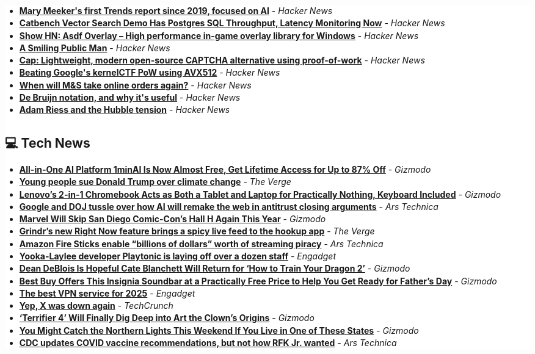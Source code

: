 - **[Mary Meeker's first Trends report since 2019, focused on AI](https://www.bondcap.com/reports/tai)** - *Hacker News*
- **[Catbench Vector Search Demo Has Postgres SQL Throughput, Latency Monitoring Now](https://tanelpoder.com/posts/catbench-vector-search-query-throughput-latency-monitoring/)** - *Hacker News*
- **[Show HN: Asdf Overlay – High performance in-game overlay library for Windows](https://github.com/storycraft/asdf-overlay)** - *Hacker News*
- **[A Smiling Public Man](https://salmagundi.skidmore.edu/articles/1407-a-smiling-public-man)** - *Hacker News*
- **[Cap: Lightweight, modern open-source CAPTCHA alternative using proof-of-work](https://capjs.js.org/)** - *Hacker News*
- **[Beating Google's kernelCTF PoW using AVX512](https://anemato.de/blog/kctf-vdf)** - *Hacker News*
- **[When will M&S take online orders again?](https://moneyweek.com/personal-finance/marks-and-spencer-online-order-problems)** - *Hacker News*
- **[De Bruijn notation, and why it's useful](https://blueberrywren.dev/blog/debruijn-explanation/)** - *Hacker News*
- **[Adam Riess and the Hubble tension](https://www.theatlantic.com/science/archive/2025/05/adam-riess-hubble-tension/682980/)** - *Hacker News*

## 💻 Tech News

- **[All-in-One AI Platform 1minAI Is Now Almost Free, Get Lifetime Access for Up to 87% Off](https://gizmodo.com/all-in-one-ai-platform-1minai-is-now-almost-free-get-lifetime-access-for-up-to-87-off-2000609011)** - *Gizmodo*
- **[Young people sue Donald Trump over climate change](https://www.theverge.com/news/677537/youth-climate-change-lawsuit-trump-executive-orders)** - *The Verge*
- **[Lenovo’s 2-in-1 Chromebook Acts as Both a Tablet and Laptop for Practically Nothing, Keyboard Included](https://gizmodo.com/lenovos-2-in-1-chromebook-acts-as-both-a-tablet-and-laptop-for-practically-nothing-keyboard-included-2000609059)** - *Gizmodo*
- **[Google and DOJ tussle over how AI will remake the web in antitrust closing arguments](https://arstechnica.com/gadgets/2025/05/google-and-doj-tussle-over-how-ai-will-remake-the-web-in-antitrust-closing-arguments/)** - *Ars Technica*
- **[Marvel Will Skip San Diego Comic-Con’s Hall H Again This Year](https://gizmodo.com/marvel-will-skip-san-diego-comic-cons-hall-h-again-this-year-2000609591)** - *Gizmodo*
- **[Grindr&#8217;s new Right Now feature brings a spicy live feed to the hookup app](https://www.theverge.com/news/677134/grindr-right-now-ai)** - *The Verge*
- **[Amazon Fire Sticks enable “billions of dollars” worth of streaming piracy](https://arstechnica.com/gadgets/2025/05/amazon-fire-sticks-enable-billions-of-dollars-worth-of-streaming-piracy/)** - *Ars Technica*
- **[Yooka-Laylee developer Playtonic is laying off over a dozen staff](https://www.engadget.com/gaming/yooka-laylee-developer-playtonic-is-laying-off-over-a-dozen-staff-211759308.html?src=rss)** - *Engadget*
- **[Dean DeBlois Is Hopeful Cate Blanchett Will Return for ‘How to Train Your Dragon 2’](https://gizmodo.com/dean-deblois-is-hopeful-cate-blanchett-will-return-for-how-to-train-your-dragon-2-2000609537)** - *Gizmodo*
- **[Best Buy Offers This Insignia Soundbar at a Practically Free Price to Help You Get Ready for Father’s Day](https://gizmodo.com/best-buy-offers-this-insignia-soundbar-at-a-practically-free-price-to-help-you-get-ready-for-fathers-day-2000609062)** - *Gizmodo*
- **[The best VPN service for 2025](https://www.engadget.com/cybersecurity/vpn/best-vpn-130004396.html?src=rss)** - *Engadget*
- **[Yep, X was down again](https://techcrunch.com/2025/05/30/yep-x-was-down-again/)** - *TechCrunch*
- **[‘Terrifier 4’ Will Finally Dig Deep into Art the Clown’s Origins](https://gizmodo.com/terrifier-4-will-finally-dig-deep-into-art-the-clowns-origins-2000609372)** - *Gizmodo*
- **[You Might Catch the Northern Lights This Weekend If You Live in One of These States](https://gizmodo.com/you-might-catch-the-northern-lights-this-weekend-if-you-live-in-one-of-these-states-2000609459)** - *Gizmodo*
- **[CDC updates COVID vaccine recommendations, but not how RFK Jr. wanted](https://arstechnica.com/health/2025/05/cdc-contradicts-rfk-jr-by-still-recommending-covid-vaccine-for-kids/)** - *Ars Technica*
